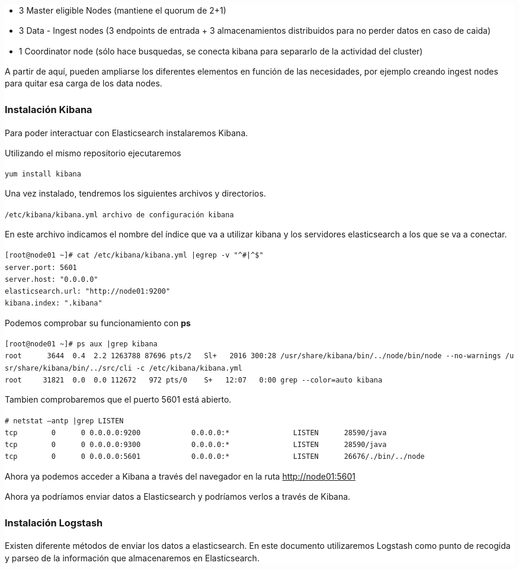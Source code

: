 * 3 Master eligible Nodes (mantiene el quorum de 2+1)

* 3 Data - Ingest nodes (3 endpoints de entrada + 3 almacenamientos distribuidos para no perder datos en caso de caida)

* 1 Coordinator node (sólo hace busquedas, se conecta kibana para separarlo de la actividad del cluster)

A partir de aquí, pueden ampliarse los diferentes elementos en función de las necesidades, por ejemplo creando ingest nodes para quitar esa carga de los data nodes.


### Instalación Kibana

Para poder interactuar con Elasticsearch instalaremos Kibana. 

Utilizando el mismo repositorio ejecutaremos


	yum install kibana

Una vez instalado, tendremos los siguientes archivos y directorios.

	/etc/kibana/kibana.yml archivo de configuración kibana

En este archivo indicamos el nombre del índice que va a utilizar kibana y los servidores elasticsearch a los que se va a conectar.


	[root@node01 ~]# cat /etc/kibana/kibana.yml |egrep -v "^#|^$" 
	server.port: 5601
	server.host: "0.0.0.0" 
	elasticsearch.url: "http://node01:9200" 
	kibana.index: ".kibana" 

Podemos comprobar su funcionamiento con **ps**

	[root@node01 ~]# ps aux |grep kibana
	root      3644  0.4  2.2 1263788 87696 pts/2   Sl+   2016 300:28 /usr/share/kibana/bin/../node/bin/node --no-warnings /usr/share/kibana/bin/../src/cli -c /etc/kibana/kibana.yml
	root     31821  0.0  0.0 112672   972 pts/0    S+   12:07   0:00 grep --color=auto kibana

Tambien comprobaremos que el puerto 5601 está abierto.

	# netstat –antp |grep LISTEN
	tcp        0      0 0.0.0.0:9200            0.0.0.0:*               LISTEN      28590/java
	tcp        0      0 0.0.0.0:9300            0.0.0.0:*               LISTEN      28590/java
	tcp        0      0 0.0.0.0:5601            0.0.0.0:*               LISTEN      26676/./bin/../node

Ahora ya podemos acceder a Kibana a través del navegador en la ruta [http://node01:5601](http://node01:5601)

Ahora ya podríamos enviar datos a Elasticsearch y podríamos verlos a través de Kibana.

### Instalación Logstash

Existen diferente métodos de enviar los datos a elasticsearch. En este documento utilizaremos Logstash como punto de recogida y parseo de la información que almacenaremos en Elasticsearch.
